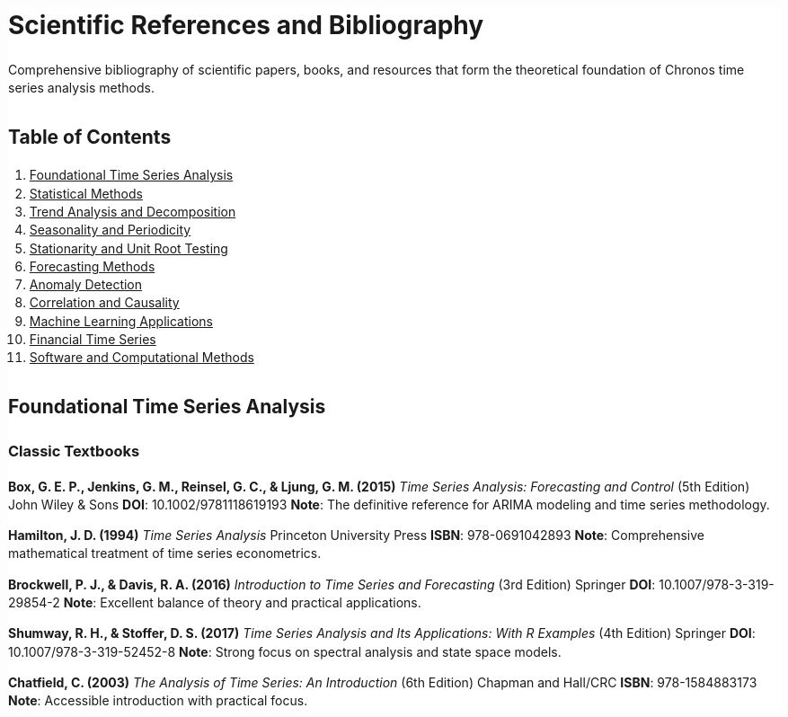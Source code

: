 # Scientific References and Bibliography

Comprehensive bibliography of scientific papers, books, and resources that form the theoretical foundation of Chronos time series analysis methods.

## Table of Contents

1. [Foundational Time Series Analysis](#foundational-time-series-analysis)
2. [Statistical Methods](#statistical-methods)
3. [Trend Analysis and Decomposition](#trend-analysis-and-decomposition)
4. [Seasonality and Periodicity](#seasonality-and-periodicity)
5. [Stationarity and Unit Root Testing](#stationarity-and-unit-root-testing)
6. [Forecasting Methods](#forecasting-methods)
7. [Anomaly Detection](#anomaly-detection)
8. [Correlation and Causality](#correlation-and-causality)
9. [Machine Learning Applications](#machine-learning-applications)
10. [Financial Time Series](#financial-time-series)
11. [Software and Computational Methods](#software-and-computational-methods)

## Foundational Time Series Analysis

### Classic Textbooks

**Box, G. E. P., Jenkins, G. M., Reinsel, G. C., & Ljung, G. M. (2015)**
*Time Series Analysis: Forecasting and Control* (5th Edition)
John Wiley & Sons
**DOI**: 10.1002/9781118619193
**Note**: The definitive reference for ARIMA modeling and time series methodology.

**Hamilton, J. D. (1994)**
*Time Series Analysis*
Princeton University Press
**ISBN**: 978-0691042893
**Note**: Comprehensive mathematical treatment of time series econometrics.

**Brockwell, P. J., & Davis, R. A. (2016)**
*Introduction to Time Series and Forecasting* (3rd Edition)
Springer
**DOI**: 10.1007/978-3-319-29854-2
**Note**: Excellent balance of theory and practical applications.

**Shumway, R. H., & Stoffer, D. S. (2017)**
*Time Series Analysis and Its Applications: With R Examples* (4th Edition)
Springer
**DOI**: 10.1007/978-3-319-52452-8
**Note**: Strong focus on spectral analysis and state space models.

**Chatfield, C. (2003)**
*The Analysis of Time Series: An Introduction* (6th Edition)
Chapman and Hall/CRC
**ISBN**: 978-1584883173
**Note**: Accessible introduction with practical focus.
